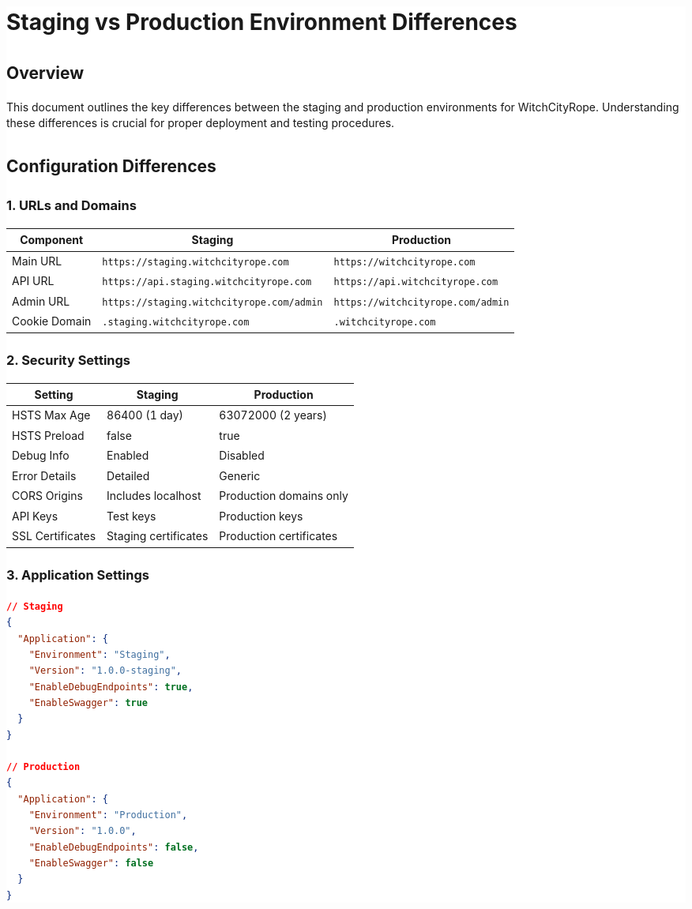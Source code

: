 # Staging vs Production Environment Differences

## Overview

This document outlines the key differences between the staging and production environments for WitchCityRope. Understanding these differences is crucial for proper deployment and testing procedures.

## Configuration Differences

### 1. URLs and Domains

| Component | Staging | Production |
|-----------|---------|------------|
| Main URL | `https://staging.witchcityrope.com` | `https://witchcityrope.com` |
| API URL | `https://api.staging.witchcityrope.com` | `https://api.witchcityrope.com` |
| Admin URL | `https://staging.witchcityrope.com/admin` | `https://witchcityrope.com/admin` |
| Cookie Domain | `.staging.witchcityrope.com` | `.witchcityrope.com` |

### 2. Security Settings

| Setting | Staging | Production |
|---------|---------|------------|
| HSTS Max Age | 86400 (1 day) | 63072000 (2 years) |
| HSTS Preload | false | true |
| Debug Info | Enabled | Disabled |
| Error Details | Detailed | Generic |
| CORS Origins | Includes localhost | Production domains only |
| API Keys | Test keys | Production keys |
| SSL Certificates | Staging certificates | Production certificates |

### 3. Application Settings

```json
// Staging
{
  "Application": {
    "Environment": "Staging",
    "Version": "1.0.0-staging",
    "EnableDebugEndpoints": true,
    "EnableSwagger": true
  }
}

// Production
{
  "Application": {
    "Environment": "Production",
    "Version": "1.0.0",
    "EnableDebugEndpoints": false,
    "EnableSwagger": false
  }
}
```
